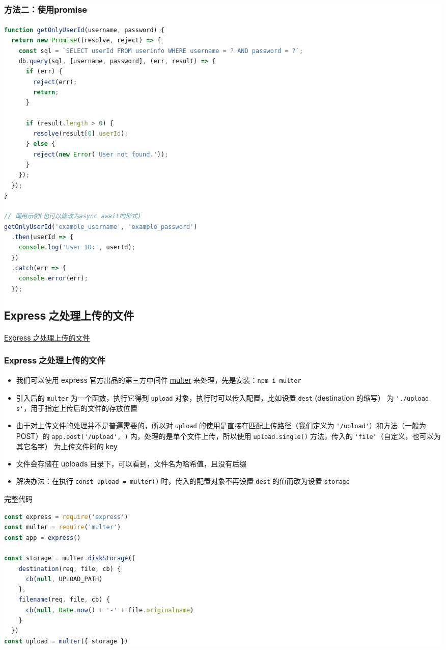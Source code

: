 

### 方法二：使用promise

```js
function getOnlyUserId(username, password) {
  return new Promise((resolve, reject) => {
    const sql = `SELECT userId FROM userinfo WHERE username = ? AND password = ?`;
    db.query(sql, [username, password], (err, result) => {
      if (err) {
        reject(err);
        return;
      }
      
      if (result.length > 0) {
        resolve(result[0].userId);
      } else {
        reject(new Error('User not found.'));
      }
    });
  });
}

// 调用示例(也可以修改为async await的形式)
getOnlyUserId('example_username', 'example_password')
  .then(userId => {
    console.log('User ID:', userId);
  })
  .catch(err => {
    console.error(err);
  });
```



## Express 之处理上传的文件

[Express 之处理上传的文件](https://juejin.cn/post/7214146630466388026)

### Express 之处理上传的文件

- 我们可以使用 express 官方出品的第三方中间件 [multer](https://link.juejin.cn/?target=https%3A%2F%2Fgithub.com%2Fexpressjs%2Fmulter) 来处理，先是安装：`npm i multer`

- 引入后的 `multer` 为一个函数，执行它得到 `upload` 对象，执行时可以传入配置，比如设置 `dest` (destination 的缩写） 为 `'./uploads'`，用于指定上传后的文件的存放位置
- 由于对上传文件的处理并不是普遍需要的，所以对 `upload` 的使用是直接在匹配上传路径（我们定义为 `'/upload'`）和方法（一般为 POST）的 `app.post('/upload', )` 内，处理的是单个文件上传，所以使用 `upload.single()` 方法，传入的 `'file'`（自定义，也可以为其它名字） 为上传文件时的 key
- 文件会存储在 uploads 目录下，可以看到，文件名为哈希值，且没有后缀
- 解决办法：在执行 `const upload = multer()` 时，传入的配置对象不再设置 `dest` 的值而改为设置 `storage`

完整代码

```js
const express = require('express')
const multer = require('multer')
const app = express()

const storage = multer.diskStorage({
    destination(req, file, cb) {
      cb(null, UPLOAD_PATH)
    },
    filename(req, file, cb) {
      cb(null, Date.now() + '-' + file.originalname)
    }
  })
const upload = multer({ storage })
```